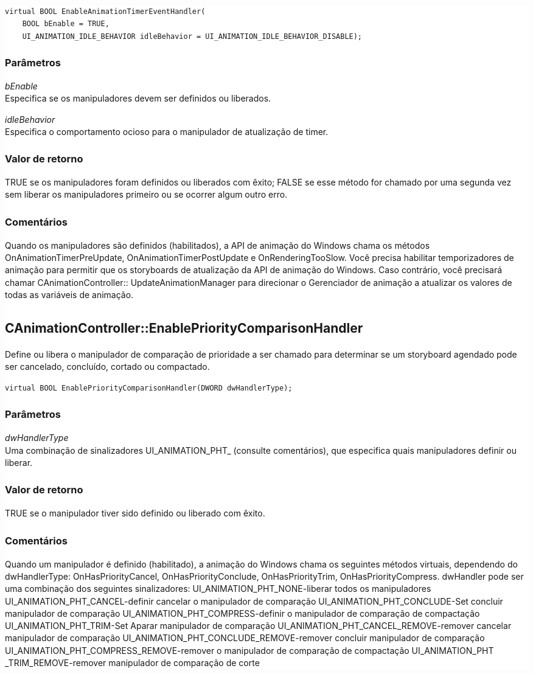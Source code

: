 ```
virtual BOOL EnableAnimationTimerEventHandler(
    BOOL bEnable = TRUE,
    UI_ANIMATION_IDLE_BEHAVIOR idleBehavior = UI_ANIMATION_IDLE_BEHAVIOR_DISABLE);
```

### <a name="parameters"></a>Parâmetros

*bEnable*<br/>
Especifica se os manipuladores devem ser definidos ou liberados.

*idleBehavior*<br/>
Especifica o comportamento ocioso para o manipulador de atualização de timer.

### <a name="return-value"></a>Valor de retorno

TRUE se os manipuladores foram definidos ou liberados com êxito; FALSE se esse método for chamado por uma segunda vez sem liberar os manipuladores primeiro ou se ocorrer algum outro erro.

### <a name="remarks"></a>Comentários

Quando os manipuladores são definidos (habilitados), a API de animação do Windows chama os métodos OnAnimationTimerPreUpdate, OnAnimationTimerPostUpdate e OnRenderingTooSlow. Você precisa habilitar temporizadores de animação para permitir que os storyboards de atualização da API de animação do Windows. Caso contrário, você precisará chamar CAnimationController:: UpdateAnimationManager para direcionar o Gerenciador de animação a atualizar os valores de todas as variáveis de animação.

##  <a name="enableprioritycomparisonhandler"></a>  CAnimationController::EnablePriorityComparisonHandler

Define ou libera o manipulador de comparação de prioridade a ser chamado para determinar se um storyboard agendado pode ser cancelado, concluído, cortado ou compactado.

```
virtual BOOL EnablePriorityComparisonHandler(DWORD dwHandlerType);
```

### <a name="parameters"></a>Parâmetros

*dwHandlerType*<br/>
Uma combinação de sinalizadores UI_ANIMATION_PHT_ (consulte comentários), que especifica quais manipuladores definir ou liberar.

### <a name="return-value"></a>Valor de retorno

TRUE se o manipulador tiver sido definido ou liberado com êxito.

### <a name="remarks"></a>Comentários

Quando um manipulador é definido (habilitado), a animação do Windows chama os seguintes métodos virtuais, dependendo do dwHandlerType: OnHasPriorityCancel, OnHasPriorityConclude, OnHasPriorityTrim, OnHasPriorityCompress. dwHandler pode ser uma combinação dos seguintes sinalizadores: UI_ANIMATION_PHT_NONE-liberar todos os manipuladores UI_ANIMATION_PHT_CANCEL-definir cancelar o manipulador de comparação UI_ANIMATION_PHT_CONCLUDE-Set concluir manipulador de comparação UI_ANIMATION_PHT_COMPRESS-definir o manipulador de comparação de compactação UI_ANIMATION_PHT_TRIM-Set Aparar manipulador de comparação UI_ANIMATION_PHT_CANCEL_REMOVE-remover cancelar manipulador de comparação UI_ANIMATION_PHT_CONCLUDE_REMOVE-remover concluir manipulador de comparação UI_ANIMATION_PHT_COMPRESS_REMOVE-remover o manipulador de comparação de compactação UI_ANIMATION_PHT _TRIM_REMOVE-remover manipulador de comparação de corte
